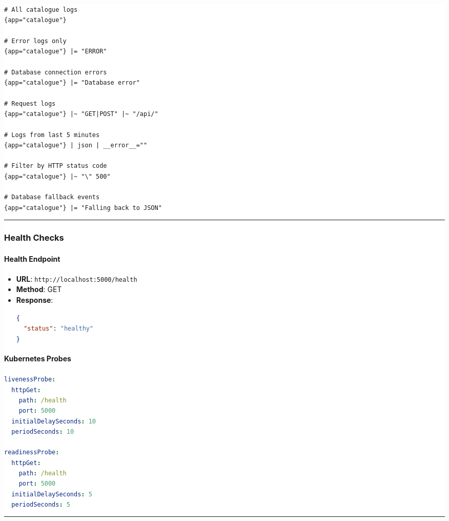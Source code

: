 ```logql
# All catalogue logs
{app="catalogue"}

# Error logs only
{app="catalogue"} |= "ERROR"

# Database connection errors
{app="catalogue"} |= "Database error"

# Request logs
{app="catalogue"} |~ "GET|POST" |~ "/api/"

# Logs from last 5 minutes
{app="catalogue"} | json | __error__=""

# Filter by HTTP status code
{app="catalogue"} |~ "\" 500"

# Database fallback events
{app="catalogue"} |= "Falling back to JSON"
```

---

### Health Checks

#### Health Endpoint
- **URL**: `http://localhost:5000/health`
- **Method**: GET
- **Response**:
  ```json
  {
    "status": "healthy"
  }
  ```

#### Kubernetes Probes

```yaml
livenessProbe:
  httpGet:
    path: /health
    port: 5000
  initialDelaySeconds: 10
  periodSeconds: 10

readinessProbe:
  httpGet:
    path: /health
    port: 5000
  initialDelaySeconds: 5
  periodSeconds: 5
```

---